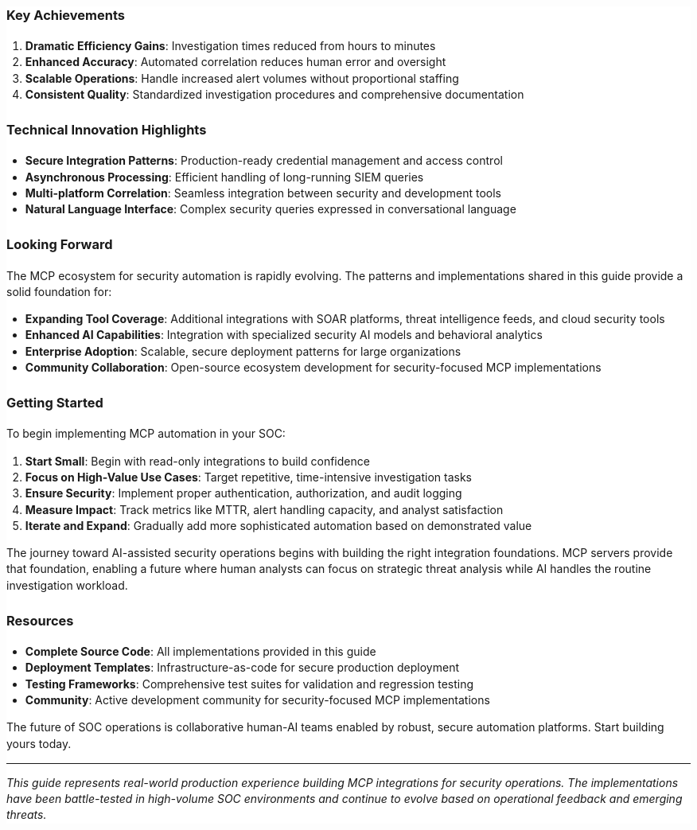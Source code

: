 ### Key Achievements

1. **Dramatic Efficiency Gains**: Investigation times reduced from hours to minutes
2. **Enhanced Accuracy**: Automated correlation reduces human error and oversight  
3. **Scalable Operations**: Handle increased alert volumes without proportional staffing
4. **Consistent Quality**: Standardized investigation procedures and comprehensive documentation

### Technical Innovation Highlights

- **Secure Integration Patterns**: Production-ready credential management and access control
- **Asynchronous Processing**: Efficient handling of long-running SIEM queries
- **Multi-platform Correlation**: Seamless integration between security and development tools
- **Natural Language Interface**: Complex security queries expressed in conversational language

### Looking Forward

The MCP ecosystem for security automation is rapidly evolving. The patterns and implementations shared in this guide provide a solid foundation for:

- **Expanding Tool Coverage**: Additional integrations with SOAR platforms, threat intelligence feeds, and cloud security tools
- **Enhanced AI Capabilities**: Integration with specialized security AI models and behavioral analytics
- **Enterprise Adoption**: Scalable, secure deployment patterns for large organizations
- **Community Collaboration**: Open-source ecosystem development for security-focused MCP implementations

### Getting Started

To begin implementing MCP automation in your SOC:

1. **Start Small**: Begin with read-only integrations to build confidence
2. **Focus on High-Value Use Cases**: Target repetitive, time-intensive investigation tasks
3. **Ensure Security**: Implement proper authentication, authorization, and audit logging
4. **Measure Impact**: Track metrics like MTTR, alert handling capacity, and analyst satisfaction
5. **Iterate and Expand**: Gradually add more sophisticated automation based on demonstrated value

The journey toward AI-assisted security operations begins with building the right integration foundations. MCP servers provide that foundation, enabling a future where human analysts can focus on strategic threat analysis while AI handles the routine investigation workload.

### Resources

- **Complete Source Code**: All implementations provided in this guide
- **Deployment Templates**: Infrastructure-as-code for secure production deployment  
- **Testing Frameworks**: Comprehensive test suites for validation and regression testing
- **Community**: Active development community for security-focused MCP implementations

The future of SOC operations is collaborative human-AI teams enabled by robust, secure automation platforms. Start building yours today.

---

*This guide represents real-world production experience building MCP integrations for security operations. The implementations have been battle-tested in high-volume SOC environments and continue to evolve based on operational feedback and emerging threats.* 